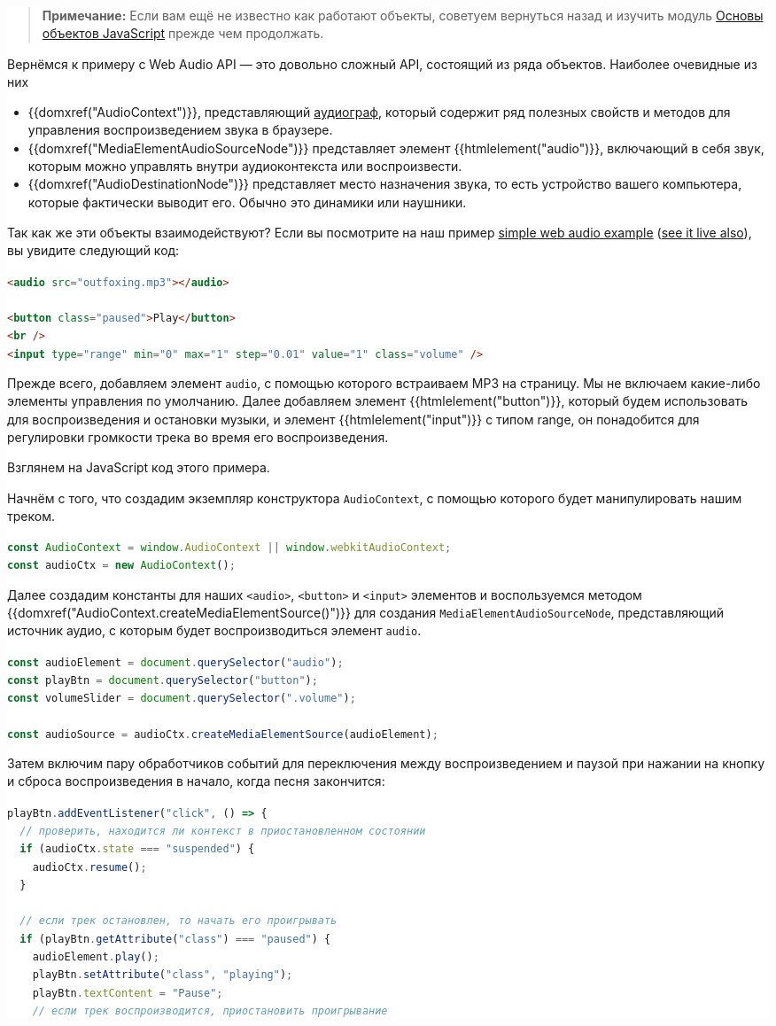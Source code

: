 > **Примечание:** Если вам ещё не известно как работают объекты, советуем вернуться назад и изучить модуль [Основы объектов JavaScript](/ru/docs/Learn/JavaScript/Objects) прежде чем продолжать.

Вернёмся к примеру с Web Audio API — это довольно сложный API, состоящий из ряда объектов. Наиболее очевидные из них

- {{domxref("AudioContext")}}, представляющий [аудиограф](/ru/docs/Web/API/Web_Audio_API/Basic_concepts_behind_Web_Audio_API#audio_graphs), который содержит ряд полезных свойств и методов для управления воспроизведением звука в браузере.
- {{domxref("MediaElementAudioSourceNode")}} представляет элемент {{htmlelement("audio")}}, включающий в себя звук, которым можно управлять внутри аудиоконтекста или воспроизвести.
- {{domxref("AudioDestinationNode")}} представляет место назначения звука, то есть устройство вашего компьютера, которые фактически выводит его. Обычно это динамики или наушники.

Так как же эти объекты взаимодействуют? Если вы посмотрите на наш пример [simple web audio example](https://github.com/mdn/learning-area/blob/main/javascript/apis/introduction/web-audio/index.html) ([see it live also](https://mdn.github.io/learning-area/javascript/apis/introduction/web-audio/)), вы увидите следующий код:

```html
<audio src="outfoxing.mp3"></audio>

<button class="paused">Play</button>
<br />
<input type="range" min="0" max="1" step="0.01" value="1" class="volume" />
```

Прежде всего, добавляем элемент `audio`, с помощью которого встраиваем MP3 на страницу. Мы не включаем какие-либо элементы управления по умолчанию. Далее добавляем элемент {{htmlelement("button")}}, который будем использовать для воспроизведения и остановки музыки, и элемент {{htmlelement("input")}} с типом range, он понадобится для регулировки громкости трека во время его воспроизведения.</p>

Взглянем на JavaScript код этого примера.

Начнём с того, что создадим экземпляр конструктора `AudioContext`, с помощью которого будет манипулировать нашим треком.

```js
const AudioContext = window.AudioContext || window.webkitAudioContext;
const audioCtx = new AudioContext();
```

Далее создадим константы для наших `<audio>`, `<button>` и `<input>` элементов и воспользуемся методом {{domxref("AudioContext.createMediaElementSource()")}} для создания `MediaElementAudioSourceNode`, представляющий источник аудио, с которым будет воспроизводиться элемент `audio`.

```js
const audioElement = document.querySelector("audio");
const playBtn = document.querySelector("button");
const volumeSlider = document.querySelector(".volume");

const audioSource = audioCtx.createMediaElementSource(audioElement);
```

Затем включим пару обработчиков событий для переключения между воспроизведением и паузой при нажании на кнопку и сброса воспроизведения в начало, когда песня закончится:

```js
playBtn.addEventListener("click", () => {
  // проверить, находится ли контекст в приостановленном состоянии
  if (audioCtx.state === "suspended") {
    audioCtx.resume();
  }

  // если трек остановлен, то начать его проигрывать
  if (playBtn.getAttribute("class") === "paused") {
    audioElement.play();
    playBtn.setAttribute("class", "playing");
    playBtn.textContent = "Pause";
    // если трек воспроизводится, приостановить проигрывание
```